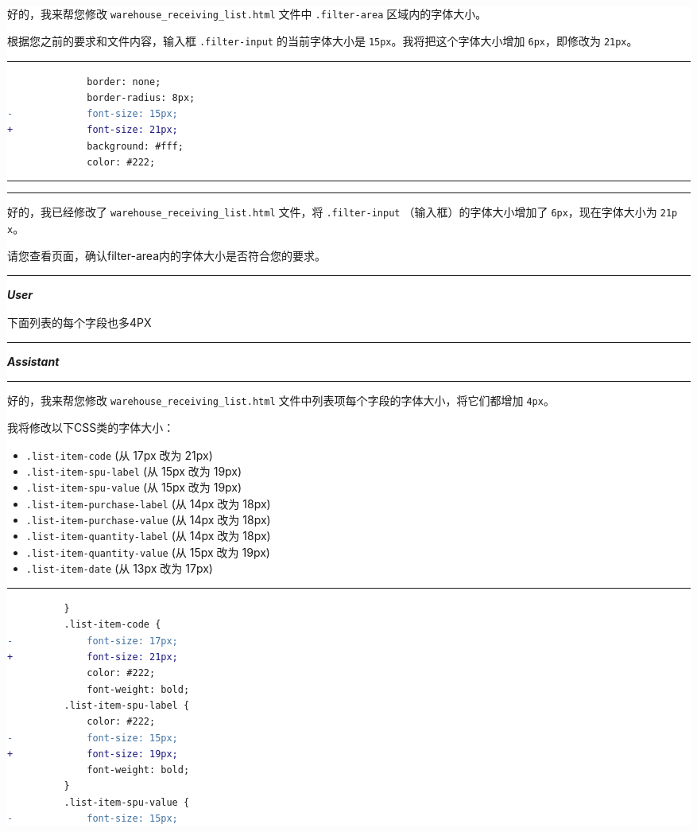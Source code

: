 


好的，我来帮您修改 `warehouse_receiving_list.html` 文件中 `.filter-area` 区域内的字体大小。

根据您之前的要求和文件内容，输入框 `.filter-input` 的当前字体大小是 `15px`。我将把这个字体大小增加 `6px`，即修改为 `21px`。


---

```diff
              border: none;
              border-radius: 8px;
-             font-size: 15px;
+             font-size: 21px;
              background: #fff;
              color: #222;
```

---



---

好的，我已经修改了 `warehouse_receiving_list.html` 文件，将 `.filter-input` （输入框）的字体大小增加了 `6px`，现在字体大小为 `21px`。

请您查看页面，确认filter-area内的字体大小是否符合您的要求。

---

_**User**_

下面列表的每个字段也多4PX

---

_**Assistant**_



---



好的，我来帮您修改 `warehouse_receiving_list.html` 文件中列表项每个字段的字体大小，将它们都增加 `4px`。

我将修改以下CSS类的字体大小：
- `.list-item-code` (从 17px 改为 21px)
- `.list-item-spu-label` (从 15px 改为 19px)
- `.list-item-spu-value` (从 15px 改为 19px)
- `.list-item-purchase-label` (从 14px 改为 18px)
- `.list-item-purchase-value` (从 14px 改为 18px)
- `.list-item-quantity-label` (从 14px 改为 18px)
- `.list-item-quantity-value` (从 15px 改为 19px)
- `.list-item-date` (从 13px 改为 17px)


---

```diff
          }
          .list-item-code {
-             font-size: 17px;
+             font-size: 21px;
              color: #222;
              font-weight: bold;
          .list-item-spu-label {
              color: #222;
-             font-size: 15px;
+             font-size: 19px;
              font-weight: bold;
          }
          .list-item-spu-value {
-             font-size: 15px;
```